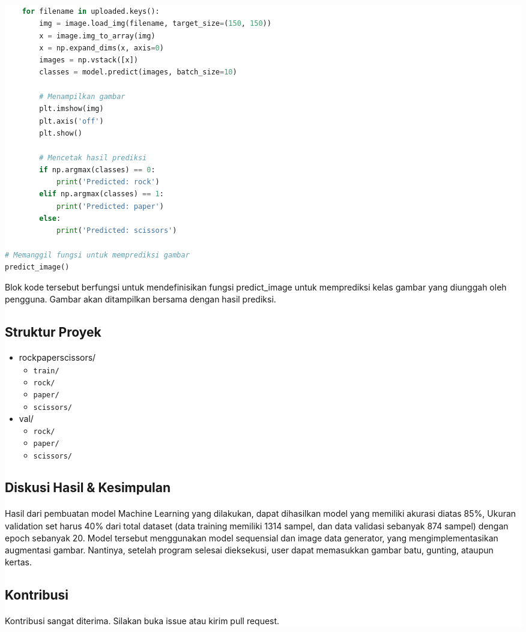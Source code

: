 ```python
    for filename in uploaded.keys():
        img = image.load_img(filename, target_size=(150, 150))
        x = image.img_to_array(img)
        x = np.expand_dims(x, axis=0)
        images = np.vstack([x])
        classes = model.predict(images, batch_size=10)

        # Menampilkan gambar
        plt.imshow(img)
        plt.axis('off')
        plt.show()

        # Mencetak hasil prediksi
        if np.argmax(classes) == 0:
            print('Predicted: rock')
        elif np.argmax(classes) == 1:
            print('Predicted: paper')
        else:
            print('Predicted: scissors')

# Memanggil fungsi untuk memprediksi gambar
predict_image()
```
Blok kode tersebut berfungsi untuk mendefinisikan fungsi predict_image untuk memprediksi kelas gambar yang diunggah oleh pengguna. Gambar akan ditampilkan bersama dengan hasil prediksi.

## Struktur Proyek
 - rockpaperscissors/
      - `train/`
      - `rock/`
      - `paper/`
      - `scissors/`
 - val/
      - `rock/`
      - `paper/`
      - `scissors/`
      
  ## Diskusi Hasil & Kesimpulan
Hasil  dari pembuatan model Machine Learning yang dilakukan, dapat dihasilkan model yang memiliki akurasi diatas 85%, Ukuran validation set harus 40% dari total dataset (data training memiliki 1314 sampel, dan data validasi sebanyak 874 sampel) dengan epoch sebanyak 20. Model tersebut menggunakan model sequensial dan image data generator, yang mengimplementasikan augmentasi gambar. Nantinya, setelah program selesai dieksekusi, user dapat memasukkan gambar batu, gunting, ataupun kertas.
  
## Kontribusi
Kontribusi sangat diterima. Silakan buka issue atau kirim pull request.
